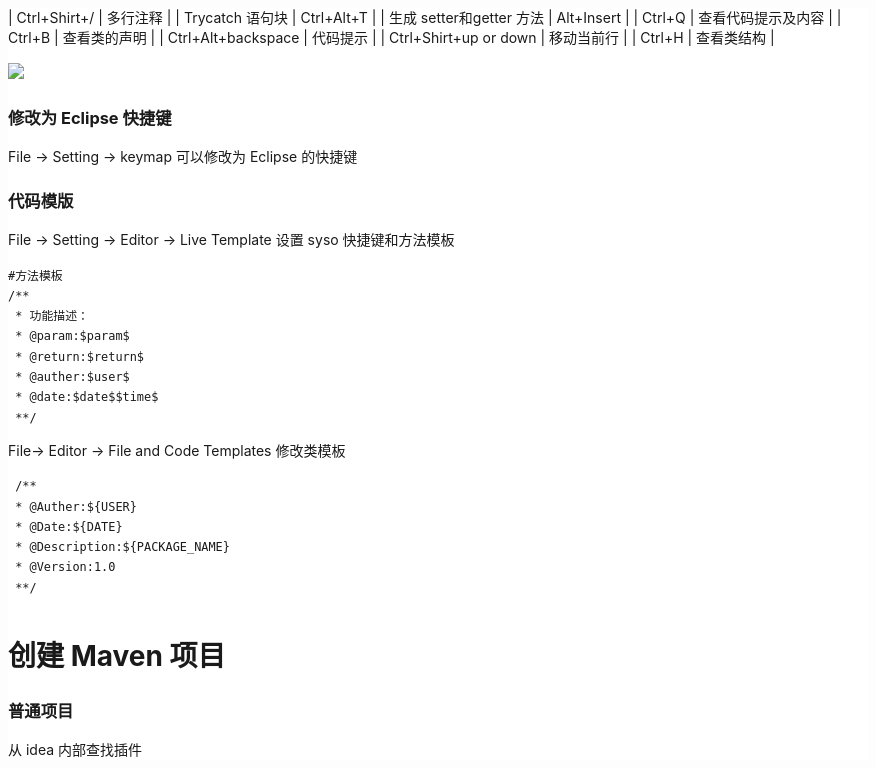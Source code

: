 | Ctrl+Shirt+/             | 多行注释               |
| Trycatch 语句块          | Ctrl+Alt+T             |
| 生成 setter和getter 方法 | Alt+Insert             |
| Ctrl+Q                   | 查看代码提示及内容     |
| Ctrl+B                   | 查看类的声明           |
| Ctrl+Alt+backspace       | 代码提示               |
| Ctrl+Shirt+up or down    | 移动当前行             |
| Ctrl+H                   | 查看类结构             |

![](http://img.zwer.xyz/TIM%E6%88%AA%E5%9B%BE20190718085803.png)



### 修改为 Eclipse 快捷键

File -> Setting  ->  keymap 可以修改为 Eclipse 的快捷键

### 代码模版

File  -> Setting  -> Editor -> Live Template  设置 syso 快捷键和方法模板

```
#方法模板
/**
 * 功能描述：
 * @param:$param$
 * @return:$return$
 * @auther:$user$
 * @date:$date$$time$
 **/
```

File-> Editor -> File and Code Templates 修改类模板 

```
 /**
 * @Auther:${USER}
 * @Date:${DATE}
 * @Description:${PACKAGE_NAME}
 * @Version:1.0
 **/
```

# 创建 Maven 项目

###  普通项目 

 从 idea 内部查找插件
